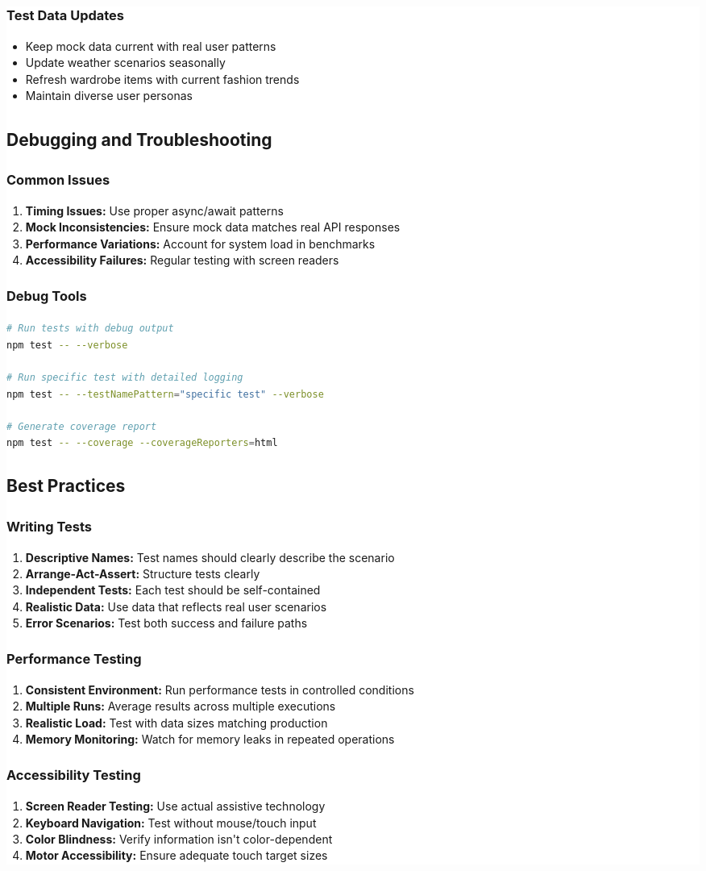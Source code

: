 ### Test Data Updates

- Keep mock data current with real user patterns
- Update weather scenarios seasonally
- Refresh wardrobe items with current fashion trends
- Maintain diverse user personas

## Debugging and Troubleshooting

### Common Issues

1. **Timing Issues:** Use proper async/await patterns
2. **Mock Inconsistencies:** Ensure mock data matches real API responses
3. **Performance Variations:** Account for system load in benchmarks
4. **Accessibility Failures:** Regular testing with screen readers

### Debug Tools

```bash
# Run tests with debug output
npm test -- --verbose

# Run specific test with detailed logging
npm test -- --testNamePattern="specific test" --verbose

# Generate coverage report
npm test -- --coverage --coverageReporters=html
```

## Best Practices

### Writing Tests

1. **Descriptive Names:** Test names should clearly describe the scenario
2. **Arrange-Act-Assert:** Structure tests clearly
3. **Independent Tests:** Each test should be self-contained
4. **Realistic Data:** Use data that reflects real user scenarios
5. **Error Scenarios:** Test both success and failure paths

### Performance Testing

1. **Consistent Environment:** Run performance tests in controlled conditions
2. **Multiple Runs:** Average results across multiple executions
3. **Realistic Load:** Test with data sizes matching production
4. **Memory Monitoring:** Watch for memory leaks in repeated operations

### Accessibility Testing

1. **Screen Reader Testing:** Use actual assistive technology
2. **Keyboard Navigation:** Test without mouse/touch input
3. **Color Blindness:** Verify information isn't color-dependent
4. **Motor Accessibility:** Ensure adequate touch target sizes
